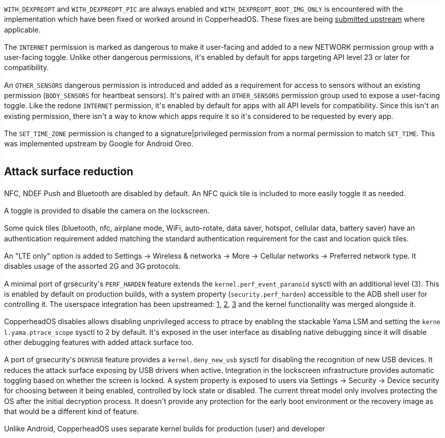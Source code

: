 ```WITH_DEXPREOPT``` and ```WITH_DEXPREOPT_PIC``` are always enabled and ```WITH_DEXPREOPT_BOOT_IMG_ONLY``` is
encountered with the implementation which have been fixed or worked around in CopperheadOS. These
fixes are being [submitted
upstream](https://android-review.googlesource.com/#/c/platform/packages/apps/PackageInstaller/+/452540/)
where applicable.

The ```INTERNET``` permission is marked as dangerous to make it user-facing and added to a new NETWORK
permission group with a user-facing toggle. Unlike other dangerous permissions, it's enabled by
default for apps targeting API level 23 or later for compatibility.

An ```OTHER_SENSORS``` dangerous permission is introduced and added as a requirement for access to
sensors without an existing permission (```BODY_SENSORS``` for heartbeat sensors). It's paired with an
```OTHER_SENSORS``` permission group used to expose a user-facing toggle. Like the redone ```INTERNET```
permission, it's enabled by default for apps with all API levels for compatibility. Since this
isn't an existing permission, there isn't a way to know which apps require it so it's considered
to be requested by every app.

The ```SET_TIME_ZONE``` permission is changed to a signature|privileged permission from a normal
permission to match ```SET_TIME```. This was implemented upstream by Google for Android Oreo.

## Attack surface reduction

NFC, NDEF Push and Bluetooth are disabled by default. An NFC quick tile is included to more easily
toggle it as needed.

A toggle is provided to disable the camera on the lockscreen.

Some quick tiles (bluetooth, nfc, airplane mode, WiFi, auto-rotate, data saver, hotspot, cellular
data, battery saver) have an authentication requirement added matching the standard authentication
requirement for the cast and location quick tiles.

An "LTE only" option is added to Settings -> Wireless & networks -> More -> Cellular networks ->
Preferred network type. It disables usage of the assorted 2G and 3G protocols.

A minimal port of grsecurity's ```PERF_HARDEN``` feature extends the ```kernel.perf_event_paranoid```
sysctl with an additional level (3). This is enabled by default on production builds, with a
system property (```security.perf_harden```) accessible to the ADB shell user for controlling it. The
userspace integration has been upstreamed:
[1](https://android-review.googlesource.com/#/c/233736/),
[2](https://android-review.googlesource.com/#/c/234352/),
[3](https://android-review.googlesource.com/#/c/234400/) and the kernel functionality was merged
alongside it.

CopperheadOS disables allows disabling unprivileged access to ptrace by enabling the stackable
Yama LSM and setting the ```kernel.yama.ptrace_scope``` sysctl to 2 by default. It's exposed in the
user interface as disabling native debugging since it will disable other debugging features with
added attack surface too.

A port of grsecurity's ```DENYUSB``` feature provides a ```kernel.deny_new_usb``` sysctl for disabling the
recognition of new USB devices. It reduces the attack surface exposing by USB drivers when active.
Integration in the lockscreen infrastructure provides automatic toggling based on whether the
screen is locked. A system property is exposed to users via Settings -> Security -> Device
security for choosing between it being enabled, controlled by lock state or disabled. The current
threat model only involves protecting the OS after the initial decryption process. It doesn't
provide any protection for the early boot environment or the recovery image as that would be a
different kind of feature.

Unlike Android, CopperheadOS uses separate kernel builds for production (user) and developer
```